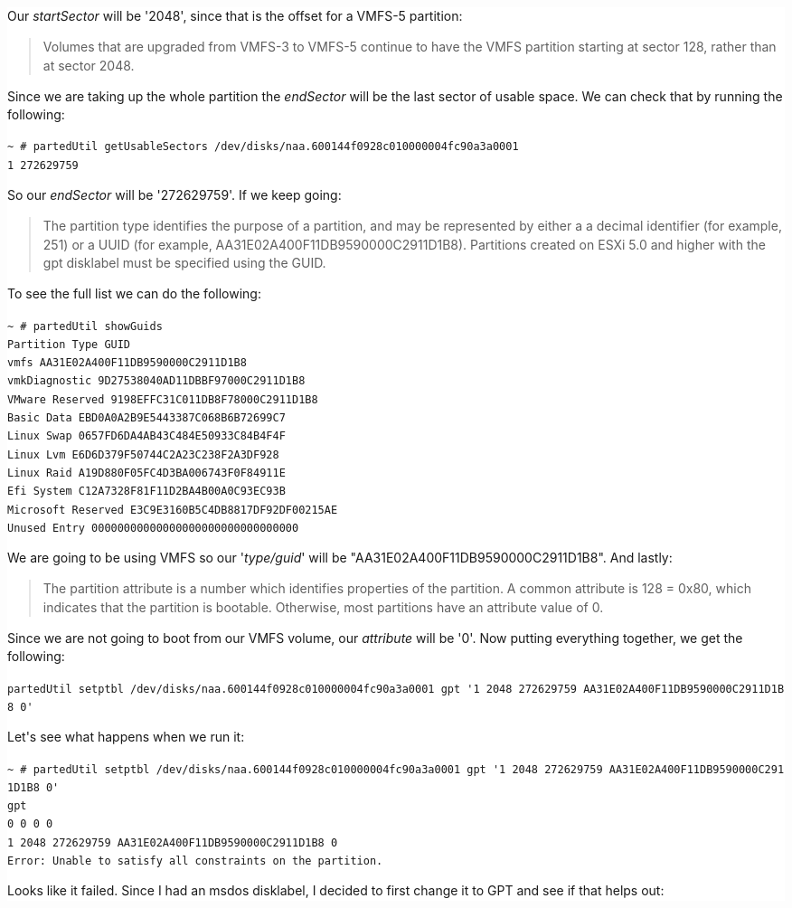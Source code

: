 Our *startSector* will be '2048', since that is the offset for a VMFS-5 partition:

> Volumes that are upgraded from VMFS-3 to VMFS-5 continue to have the VMFS partition starting at sector 128, rather than at sector 2048.

Since we are taking up the whole partition the *endSector* will be the last sector of usable space. We can check that by running the following:

	~ # partedUtil getUsableSectors /dev/disks/naa.600144f0928c010000004fc90a3a0001
	1 272629759

So our *endSector* will be '272629759'. If we keep going:

> The partition type identifies the purpose of a partition, and may be represented by either a a decimal identifier (for example, 251) or a UUID (for example, AA31E02A400F11DB9590000C2911D1B8). Partitions created on ESXi 5.0 and higher with the gpt disklabel must be specified using the GUID.

To see the full list we can do the following:

	~ # partedUtil showGuids
	Partition Type GUID
	vmfs AA31E02A400F11DB9590000C2911D1B8
	vmkDiagnostic 9D27538040AD11DBBF97000C2911D1B8
	VMware Reserved 9198EFFC31C011DB8F78000C2911D1B8
	Basic Data EBD0A0A2B9E5443387C068B6B72699C7
	Linux Swap 0657FD6DA4AB43C484E50933C84B4F4F
	Linux Lvm E6D6D379F50744C2A23C238F2A3DF928
	Linux Raid A19D880F05FC4D3BA006743F0F84911E
	Efi System C12A7328F81F11D2BA4B00A0C93EC93B
	Microsoft Reserved E3C9E3160B5C4DB8817DF92DF00215AE
	Unused Entry 00000000000000000000000000000000

We are going to be using VMFS so our '*type/guid*' will be "AA31E02A400F11DB9590000C2911D1B8". And lastly:

> The partition attribute is a number which identifies properties of the partition. A common attribute is 128 = 0x80, which indicates that the partition is bootable. Otherwise, most partitions have an attribute value of 0.

Since we are not going to boot from our VMFS volume, our *attribute* will be '0'. Now putting everything together, we get the following:

	partedUtil setptbl /dev/disks/naa.600144f0928c010000004fc90a3a0001 gpt '1 2048 272629759 AA31E02A400F11DB9590000C2911D1B8 0'

Let's see what happens when we run it:

	~ # partedUtil setptbl /dev/disks/naa.600144f0928c010000004fc90a3a0001 gpt '1 2048 272629759 AA31E02A400F11DB9590000C2911D1B8 0'
	gpt
	0 0 0 0
	1 2048 272629759 AA31E02A400F11DB9590000C2911D1B8 0
	Error: Unable to satisfy all constraints on the partition.


Looks like it failed. Since I had an msdos disklabel, I decided to first change it to GPT and see if that helps out:
